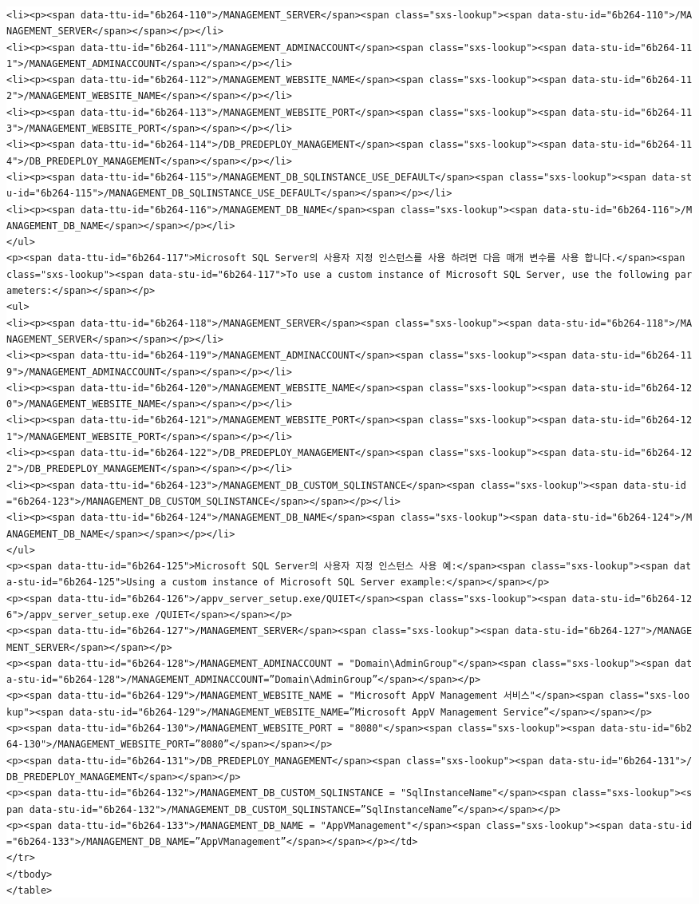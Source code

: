     <li><p><span data-ttu-id="6b264-110">/MANAGEMENT_SERVER</span><span class="sxs-lookup"><span data-stu-id="6b264-110">/MANAGEMENT_SERVER</span></span></p></li>
    <li><p><span data-ttu-id="6b264-111">/MANAGEMENT_ADMINACCOUNT</span><span class="sxs-lookup"><span data-stu-id="6b264-111">/MANAGEMENT_ADMINACCOUNT</span></span></p></li>
    <li><p><span data-ttu-id="6b264-112">/MANAGEMENT_WEBSITE_NAME</span><span class="sxs-lookup"><span data-stu-id="6b264-112">/MANAGEMENT_WEBSITE_NAME</span></span></p></li>
    <li><p><span data-ttu-id="6b264-113">/MANAGEMENT_WEBSITE_PORT</span><span class="sxs-lookup"><span data-stu-id="6b264-113">/MANAGEMENT_WEBSITE_PORT</span></span></p></li>
    <li><p><span data-ttu-id="6b264-114">/DB_PREDEPLOY_MANAGEMENT</span><span class="sxs-lookup"><span data-stu-id="6b264-114">/DB_PREDEPLOY_MANAGEMENT</span></span></p></li>
    <li><p><span data-ttu-id="6b264-115">/MANAGEMENT_DB_SQLINSTANCE_USE_DEFAULT</span><span class="sxs-lookup"><span data-stu-id="6b264-115">/MANAGEMENT_DB_SQLINSTANCE_USE_DEFAULT</span></span></p></li>
    <li><p><span data-ttu-id="6b264-116">/MANAGEMENT_DB_NAME</span><span class="sxs-lookup"><span data-stu-id="6b264-116">/MANAGEMENT_DB_NAME</span></span></p></li>
    </ul>
    <p><span data-ttu-id="6b264-117">Microsoft SQL Server의 사용자 지정 인스턴스를 사용 하려면 다음 매개 변수를 사용 합니다.</span><span class="sxs-lookup"><span data-stu-id="6b264-117">To use a custom instance of Microsoft SQL Server, use the following parameters:</span></span></p>
    <ul>
    <li><p><span data-ttu-id="6b264-118">/MANAGEMENT_SERVER</span><span class="sxs-lookup"><span data-stu-id="6b264-118">/MANAGEMENT_SERVER</span></span></p></li>
    <li><p><span data-ttu-id="6b264-119">/MANAGEMENT_ADMINACCOUNT</span><span class="sxs-lookup"><span data-stu-id="6b264-119">/MANAGEMENT_ADMINACCOUNT</span></span></p></li>
    <li><p><span data-ttu-id="6b264-120">/MANAGEMENT_WEBSITE_NAME</span><span class="sxs-lookup"><span data-stu-id="6b264-120">/MANAGEMENT_WEBSITE_NAME</span></span></p></li>
    <li><p><span data-ttu-id="6b264-121">/MANAGEMENT_WEBSITE_PORT</span><span class="sxs-lookup"><span data-stu-id="6b264-121">/MANAGEMENT_WEBSITE_PORT</span></span></p></li>
    <li><p><span data-ttu-id="6b264-122">/DB_PREDEPLOY_MANAGEMENT</span><span class="sxs-lookup"><span data-stu-id="6b264-122">/DB_PREDEPLOY_MANAGEMENT</span></span></p></li>
    <li><p><span data-ttu-id="6b264-123">/MANAGEMENT_DB_CUSTOM_SQLINSTANCE</span><span class="sxs-lookup"><span data-stu-id="6b264-123">/MANAGEMENT_DB_CUSTOM_SQLINSTANCE</span></span></p></li>
    <li><p><span data-ttu-id="6b264-124">/MANAGEMENT_DB_NAME</span><span class="sxs-lookup"><span data-stu-id="6b264-124">/MANAGEMENT_DB_NAME</span></span></p></li>
    </ul>
    <p><span data-ttu-id="6b264-125">Microsoft SQL Server의 사용자 지정 인스턴스 사용 예:</span><span class="sxs-lookup"><span data-stu-id="6b264-125">Using a custom instance of Microsoft SQL Server example:</span></span></p>
    <p><span data-ttu-id="6b264-126">/appv_server_setup.exe/QUIET</span><span class="sxs-lookup"><span data-stu-id="6b264-126">/appv_server_setup.exe /QUIET</span></span></p>
    <p><span data-ttu-id="6b264-127">/MANAGEMENT_SERVER</span><span class="sxs-lookup"><span data-stu-id="6b264-127">/MANAGEMENT_SERVER</span></span></p>
    <p><span data-ttu-id="6b264-128">/MANAGEMENT_ADMINACCOUNT = "Domain\AdminGroup"</span><span class="sxs-lookup"><span data-stu-id="6b264-128">/MANAGEMENT_ADMINACCOUNT=”Domain\AdminGroup”</span></span></p>
    <p><span data-ttu-id="6b264-129">/MANAGEMENT_WEBSITE_NAME = "Microsoft AppV Management 서비스"</span><span class="sxs-lookup"><span data-stu-id="6b264-129">/MANAGEMENT_WEBSITE_NAME=”Microsoft AppV Management Service”</span></span></p>
    <p><span data-ttu-id="6b264-130">/MANAGEMENT_WEBSITE_PORT = "8080"</span><span class="sxs-lookup"><span data-stu-id="6b264-130">/MANAGEMENT_WEBSITE_PORT=”8080”</span></span></p>
    <p><span data-ttu-id="6b264-131">/DB_PREDEPLOY_MANAGEMENT</span><span class="sxs-lookup"><span data-stu-id="6b264-131">/DB_PREDEPLOY_MANAGEMENT</span></span></p>
    <p><span data-ttu-id="6b264-132">/MANAGEMENT_DB_CUSTOM_SQLINSTANCE = "SqlInstanceName"</span><span class="sxs-lookup"><span data-stu-id="6b264-132">/MANAGEMENT_DB_CUSTOM_SQLINSTANCE=”SqlInstanceName”</span></span></p>
    <p><span data-ttu-id="6b264-133">/MANAGEMENT_DB_NAME = "AppVManagement"</span><span class="sxs-lookup"><span data-stu-id="6b264-133">/MANAGEMENT_DB_NAME=”AppVManagement”</span></span></p></td>
    </tr>
    </tbody>
    </table>
     